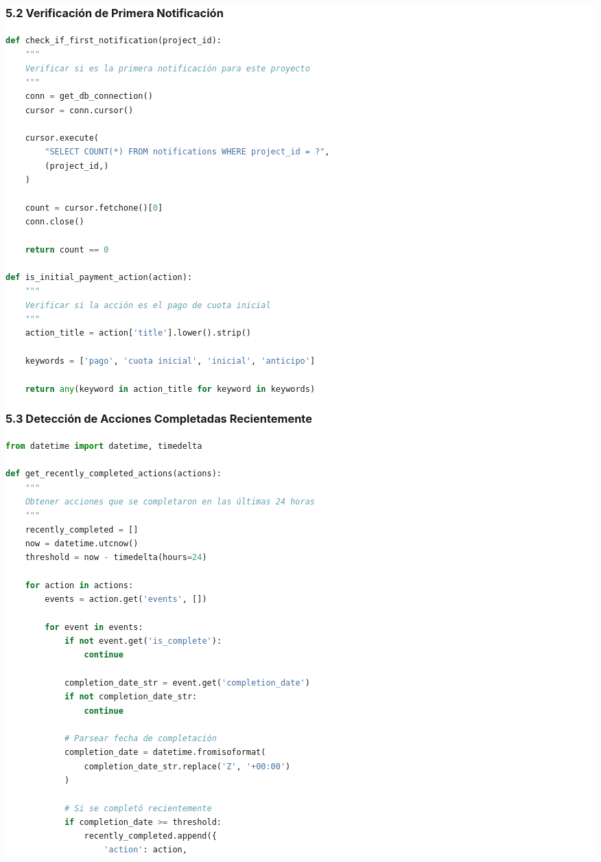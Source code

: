 ### 5.2 Verificación de Primera Notificación

```python
def check_if_first_notification(project_id):
    """
    Verificar si es la primera notificación para este proyecto
    """
    conn = get_db_connection()
    cursor = conn.cursor()
    
    cursor.execute(
        "SELECT COUNT(*) FROM notifications WHERE project_id = ?",
        (project_id,)
    )
    
    count = cursor.fetchone()[0]
    conn.close()
    
    return count == 0

def is_initial_payment_action(action):
    """
    Verificar si la acción es el pago de cuota inicial
    """
    action_title = action['title'].lower().strip()
    
    keywords = ['pago', 'cuota inicial', 'inicial', 'anticipo']
    
    return any(keyword in action_title for keyword in keywords)
```

### 5.3 Detección de Acciones Completadas Recientemente

```python
from datetime import datetime, timedelta

def get_recently_completed_actions(actions):
    """
    Obtener acciones que se completaron en las últimas 24 horas
    """
    recently_completed = []
    now = datetime.utcnow()
    threshold = now - timedelta(hours=24)
    
    for action in actions:
        events = action.get('events', [])
        
        for event in events:
            if not event.get('is_complete'):
                continue
            
            completion_date_str = event.get('completion_date')
            if not completion_date_str:
                continue
            
            # Parsear fecha de completación
            completion_date = datetime.fromisoformat(
                completion_date_str.replace('Z', '+00:00')
            )
            
            # Si se completó recientemente
            if completion_date >= threshold:
                recently_completed.append({
                    'action': action,
```